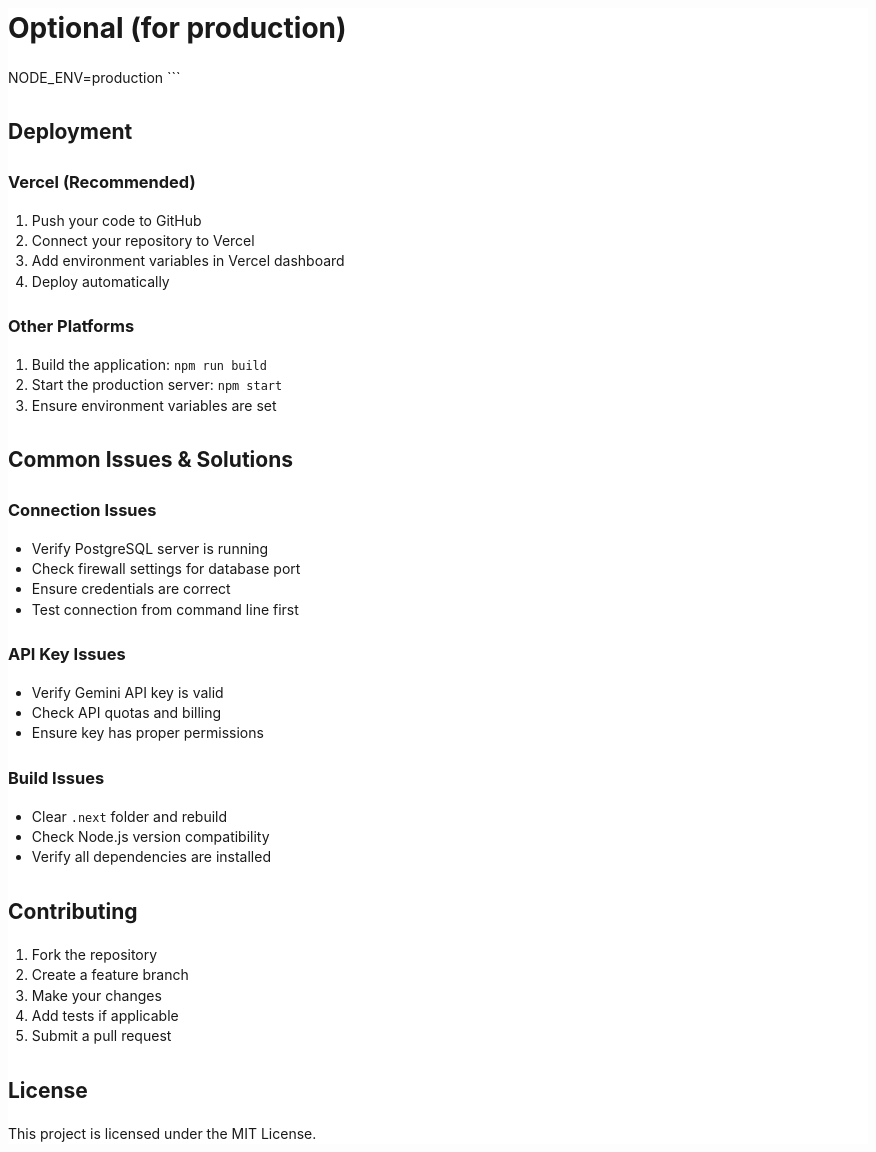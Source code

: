 # Optional (for production)
NODE_ENV=production
\`\`\`

## Deployment

### Vercel (Recommended)
1. Push your code to GitHub
2. Connect your repository to Vercel
3. Add environment variables in Vercel dashboard
4. Deploy automatically

### Other Platforms
1. Build the application: `npm run build`
2. Start the production server: `npm start`
3. Ensure environment variables are set

## Common Issues & Solutions

### Connection Issues
- Verify PostgreSQL server is running
- Check firewall settings for database port
- Ensure credentials are correct
- Test connection from command line first

### API Key Issues
- Verify Gemini API key is valid
- Check API quotas and billing
- Ensure key has proper permissions

### Build Issues
- Clear `.next` folder and rebuild
- Check Node.js version compatibility
- Verify all dependencies are installed

## Contributing

1. Fork the repository
2. Create a feature branch
3. Make your changes
4. Add tests if applicable
5. Submit a pull request

## License

This project is licensed under the MIT License.
